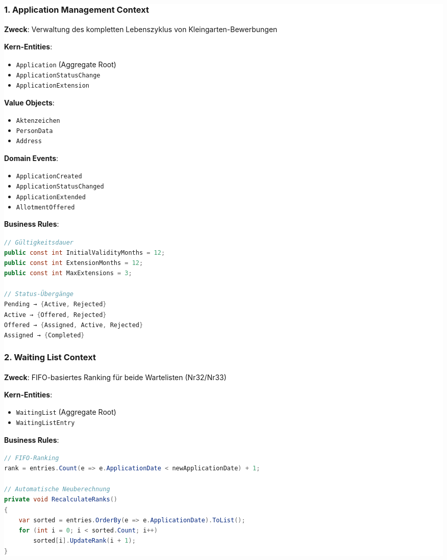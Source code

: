 ### 1. Application Management Context

**Zweck**: Verwaltung des kompletten Lebenszyklus von Kleingarten-Bewerbungen

**Kern-Entities**:
- `Application` (Aggregate Root)
- `ApplicationStatusChange`
- `ApplicationExtension`

**Value Objects**:
- `Aktenzeichen`
- `PersonData`
- `Address`

**Domain Events**:
- `ApplicationCreated`
- `ApplicationStatusChanged`
- `ApplicationExtended`
- `AllotmentOffered`

**Business Rules**:
```csharp
// Gültigkeitsdauer
public const int InitialValidityMonths = 12;
public const int ExtensionMonths = 12;
public const int MaxExtensions = 3;

// Status-Übergänge
Pending → {Active, Rejected}
Active → {Offered, Rejected}  
Offered → {Assigned, Active, Rejected}
Assigned → {Completed}
```

### 2. Waiting List Context

**Zweck**: FIFO-basiertes Ranking für beide Wartelisten (Nr32/Nr33)

**Kern-Entities**:
- `WaitingList` (Aggregate Root)
- `WaitingListEntry`

**Business Rules**:
```csharp
// FIFO-Ranking
rank = entries.Count(e => e.ApplicationDate < newApplicationDate) + 1;

// Automatische Neuberechnung
private void RecalculateRanks()
{
    var sorted = entries.OrderBy(e => e.ApplicationDate).ToList();
    for (int i = 0; i < sorted.Count; i++)
        sorted[i].UpdateRank(i + 1);
}
```
